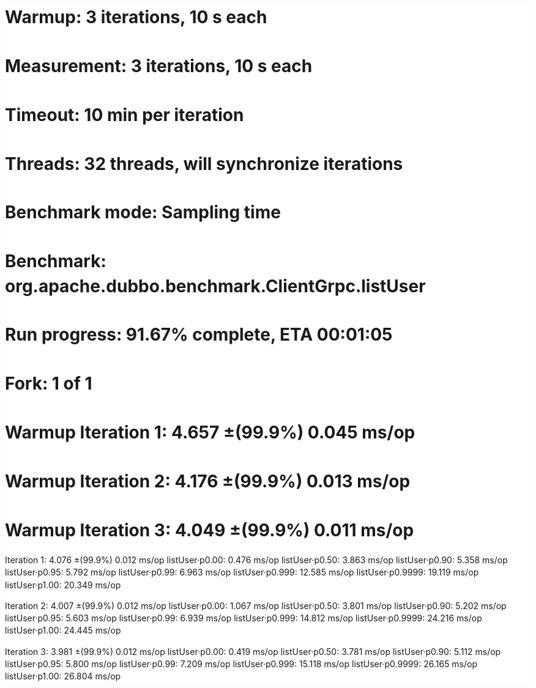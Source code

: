 # Warmup: 3 iterations, 10 s each
# Measurement: 3 iterations, 10 s each
# Timeout: 10 min per iteration
# Threads: 32 threads, will synchronize iterations
# Benchmark mode: Sampling time
# Benchmark: org.apache.dubbo.benchmark.ClientGrpc.listUser

# Run progress: 91.67% complete, ETA 00:01:05
# Fork: 1 of 1
# Warmup Iteration   1: 4.657 ±(99.9%) 0.045 ms/op
# Warmup Iteration   2: 4.176 ±(99.9%) 0.013 ms/op
# Warmup Iteration   3: 4.049 ±(99.9%) 0.011 ms/op
Iteration   1: 4.076 ±(99.9%) 0.012 ms/op
                 listUser·p0.00:   0.476 ms/op
                 listUser·p0.50:   3.863 ms/op
                 listUser·p0.90:   5.358 ms/op
                 listUser·p0.95:   5.792 ms/op
                 listUser·p0.99:   6.963 ms/op
                 listUser·p0.999:  12.585 ms/op
                 listUser·p0.9999: 19.119 ms/op
                 listUser·p1.00:   20.349 ms/op

Iteration   2: 4.007 ±(99.9%) 0.012 ms/op
                 listUser·p0.00:   1.067 ms/op
                 listUser·p0.50:   3.801 ms/op
                 listUser·p0.90:   5.202 ms/op
                 listUser·p0.95:   5.603 ms/op
                 listUser·p0.99:   6.939 ms/op
                 listUser·p0.999:  14.812 ms/op
                 listUser·p0.9999: 24.216 ms/op
                 listUser·p1.00:   24.445 ms/op

Iteration   3: 3.981 ±(99.9%) 0.012 ms/op
                 listUser·p0.00:   0.419 ms/op
                 listUser·p0.50:   3.781 ms/op
                 listUser·p0.90:   5.112 ms/op
                 listUser·p0.95:   5.800 ms/op
                 listUser·p0.99:   7.209 ms/op
                 listUser·p0.999:  15.118 ms/op
                 listUser·p0.9999: 26.165 ms/op
                 listUser·p1.00:   26.804 ms/op
